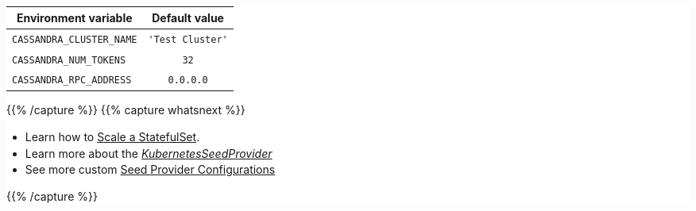 | Environment variable     |  Default value   |
| ------------------------ | :--------------: |
| `CASSANDRA_CLUSTER_NAME` | `'Test Cluster'` |
| `CASSANDRA_NUM_TOKENS`   |       `32`       |
| `CASSANDRA_RPC_ADDRESS`  |    `0.0.0.0`     |

{{% /capture %}} {{% capture whatsnext %}}

- Learn how to
  [Scale a StatefulSet](/docs/tasks/run-application/scale-stateful-set/).
- Learn more about the
  [_KubernetesSeedProvider_](https://github.com/kubernetes/examples/blob/master/cassandra/java/src/main/java/io/k8s/cassandra/KubernetesSeedProvider.java)
- See more custom
  [Seed Provider Configurations](https://git.k8s.io/examples/cassandra/java/README.md)

{{% /capture %}}
